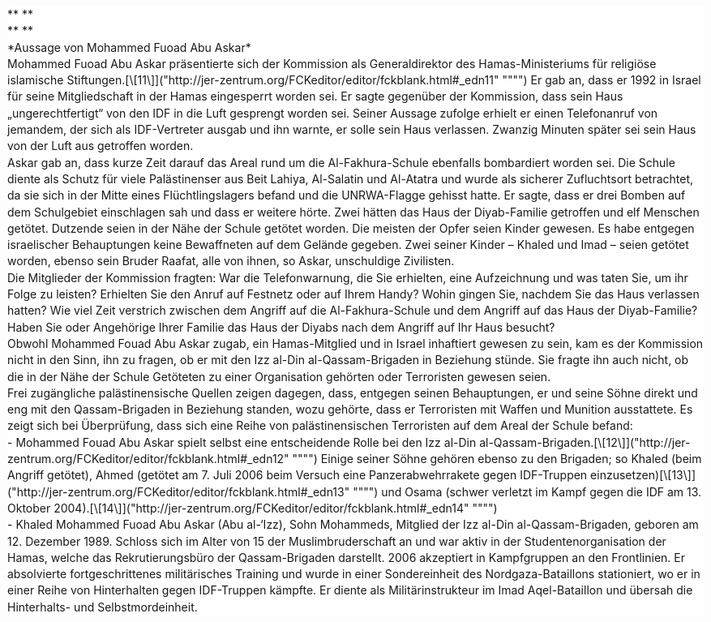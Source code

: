 <div>**<font size=""3""> </font>**</div><div>**<font size=""3""> </font>**</div><div>*<font size=""3"">Aussage von Mohammed Fuoad Abu Askar</font>*</div><div><font size=""3""> </font></div><div><font size=""3"">Mohammed Fuoad Abu Askar präsentierte sich der Kommission als Generaldirektor des Hamas-Ministeriums für religiöse islamische Stiftungen.</font>[<span><span><span><span><font size=""3"">\[11\]</font></span></span></span></span>]("http://jer-zentrum.org/FCKeditor/editor/fckblank.html#_edn11" """")<font size=""3""> Er gab an, dass er 1992 in Israel für seine Mitgliedschaft in der Hamas eingesperrt worden sei. Er sagte gegenüber der Kommission, dass sein Haus „ungerechtfertigt“ von den IDF in die Luft gesprengt worden sei. Seiner Aussage zufolge erhielt er einen Telefonanruf von jemandem, der sich als IDF-Vertreter ausgab und ihn warnte, er solle sein Haus verlassen. Zwanzig Minuten später sei sein Haus von der Luft aus getroffen worden.</font></div><div><font size=""3""> </font></div><div><font size=""3"">Askar gab an, dass kurze Zeit darauf das Areal rund um die Al-Fakhura-Schule ebenfalls bombardiert worden sei. Die Schule diente als Schutz für viele Palästinenser aus Beit Lahiya, Al-Salatin und Al-Atatra und wurde als sicherer Zufluchtsort betrachtet, da sie sich in der Mitte eines Flüchtlingslagers befand und die UNRWA-Flagge gehisst hatte. Er sagte, dass er drei Bomben auf dem Schulgebiet einschlagen sah und dass er weitere hörte. Zwei hätten das Haus der Diyab-Familie getroffen und elf Menschen getötet. Dutzende seien in der Nähe der Schule getötet worden. Die meisten der Opfer seien Kinder gewesen. Es habe entgegen israelischer Behauptungen keine Bewaffneten auf dem Gelände gegeben. Zwei seiner Kinder – Khaled und Imad – seien getötet worden, ebenso sein Bruder Raafat, alle von ihnen, so Askar, unschuldige Zivilisten.</font></div><div><font size=""3""> </font></div><div><font size=""3"">Die Mitglieder der Kommission fragten: War die Telefonwarnung, die Sie erhielten, eine Aufzeichnung und was taten Sie, um ihr Folge zu leisten? Erhielten Sie den Anruf auf Festnetz oder auf Ihrem Handy? Wohin gingen Sie, nachdem Sie das Haus verlassen hatten? Wie viel Zeit verstrich zwischen dem Angriff auf die Al-Fakhura-Schule und dem Angriff auf das Haus der Diyab-Familie? Haben Sie oder Angehörige Ihrer Familie das Haus der Diyabs nach dem Angriff auf Ihr Haus besucht?</font></div><div><font size=""3""> </font></div><div><font size=""3"">Obwohl Mohammed Fouad Abu Askar zugab, ein Hamas-Mitglied und in Israel inhaftiert gewesen zu sein, kam es der Kommission nicht in den Sinn, ihn zu fragen, ob er mit den Izz al-Din al-Qassam-Brigaden in Beziehung stünde. Sie fragte ihn auch nicht, ob die in der Nähe der Schule Getöteten zu einer Organisation gehörten oder Terroristen gewesen seien.</font></div><div><font size=""3""> </font></div><div><font size=""3"">Frei zugängliche palästinensische Quellen zeigen dagegen, dass, entgegen seinen Behauptungen, er und seine Söhne direkt und eng mit den Qassam-Brigaden in Beziehung standen, wozu gehörte, dass er Terroristen mit Waffen und Munition ausstattete. Es zeigt sich bei Überprüfung, dass sich eine Reihe von palästinensischen Terroristen auf dem Areal der Schule befand:</font></div><div><font size=""3""> </font></div>- <font size=""3"">Mohammed Fouad Abu Askar spielt selbst eine entscheidende Rolle bei den Izz al-Din al-Qassam-Brigaden.</font>[<span><span><span><span><font size=""3"">\[12\]</font></span></span></span></span>]("http://jer-zentrum.org/FCKeditor/editor/fckblank.html#_edn12" """")<font size=""3""> Einige seiner Söhne gehören ebenso zu den Brigaden; so Khaled (beim Angriff getötet), Ahmed (getötet am 7. Juli 2006 beim Versuch eine Panzerabwehrrakete gegen IDF-Truppen einzusetzen)</font>[<span><span><span><font size=""3"">\[13\]</font></span></span></span>]("http://jer-zentrum.org/FCKeditor/editor/fckblank.html#_edn13" """")<font size=""3""> und Osama (schwer verletzt im Kampf gegen die IDF am 13. Oktober 2004).</font>[<span><span><span><font size=""3"">\[14\]</font></span></span></span>]("http://jer-zentrum.org/FCKeditor/editor/fckblank.html#_edn14" """")

<div><font size=""3""> </font></div>- <font size=""3"">Khaled Mohammed Fuoad Abu Askar (Abu al-‘Izz), Sohn Mohammeds, Mitglied der Izz al-Din al-Qassam-Brigaden, geboren am 12. Dezember 1989. Schloss sich im Alter von 15 der Muslimbruderschaft an und war aktiv in der Studentenorganisation der Hamas, welche das Rekrutierungsbüro der Qassam-Brigaden darstellt. 2006 akzeptiert in Kampfgruppen an den Frontlinien. Er absolvierte fortgeschrittenes militärisches Training und wurde in einer Sondereinheit des Nordgaza-Bataillons stationiert, wo er in einer Reihe von Hinterhalten gegen IDF-Truppen kämpfte. Er diente als Militärinstrukteur im Imad Aqel-Bataillon und übersah die Hinterhalts- und Selbstmordeinheit.</font>
